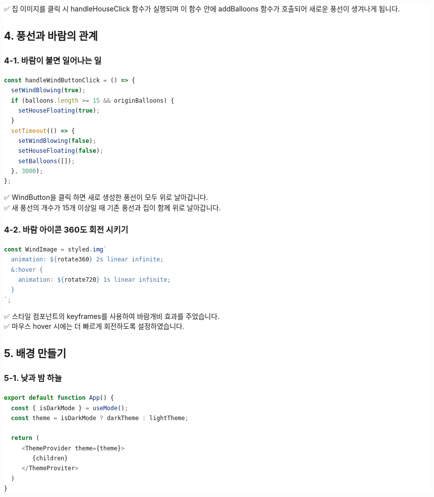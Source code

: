 ✅ 집 이미지를 클릭 시 handleHouseClick 함수가 실행되며 이 함수 안에 addBalloons 함수가 호출되어 새로운 풍선이 생겨나게 됩니다.
<br />

## 4. 풍선과 바람의 관계

### 4-1. 바람이 불면 일어나는 일

```javascript
const handleWindButtonClick = () => {
  setWindBlowing(true);
  if (balloons.length >= 15 && originBalloons) {
    setHouseFloating(true);
  }
  setTimeout(() => {
    setWindBlowing(false);
    setHouseFloating(false);
    setBalloons([]);
  }, 3000);
};
```

✅ WindButton을 클릭 하면 새로 생성한 풍선이 모두 위로 날아갑니다.
<br />
✅ 새 풍선의 개수가 15개 이상일 때 기존 풍선과 집이 함께 위로 날아갑니다.
<br />

### 4-2. 바람 아이콘 360도 회전 시키기

```javascript
const WindImage = styled.img`
  animation: ${rotate360} 2s linear infinite;
  &:hover {
    animation: ${rotate720} 1s linear infinite;
  }
`;
```

✅ 스타일 컴포넌트의 keyframes를 사용하여 바람개비 효과를 주었습니다.
<br />
✅ 마우스 hover 시에는 더 빠르게 회전하도록 설정하였습니다.

## 5. 배경 만들기

### 5-1. 낮과 밤 하늘

```javascript
export default function App() {
  const { isDarkMode } = useMode();
  const theme = isDarkMode ? darkTheme : lightTheme;

  return (
     <ThemeProvider theme={theme}>
        {children}
     </ThemeProviter>
  )
}
```
